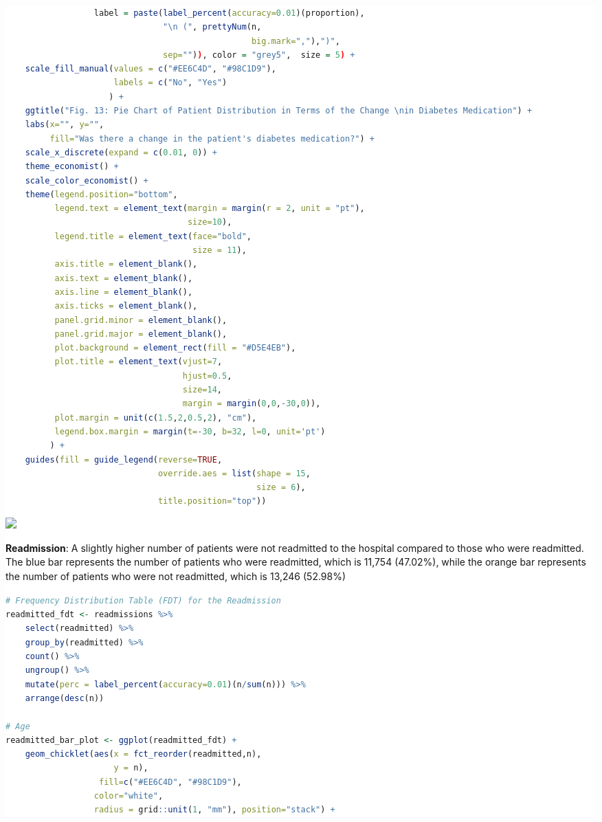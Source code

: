 ```R
                  label = paste(label_percent(accuracy=0.01)(proportion),
                                "\n (", prettyNum(n,
                                                  big.mark=","),")",
                                sep="")), color = "grey5",  size = 5) +
    scale_fill_manual(values = c("#EE6C4D", "#98C1D9"),
                      labels = c("No", "Yes")
                     ) +
	ggtitle("Fig. 13: Pie Chart of Patient Distribution in Terms of the Change \nin Diabetes Medication") +
	labs(x="", y="",
         fill="Was there a change in the patient's diabetes medication?") +
	scale_x_discrete(expand = c(0.01, 0)) + 
	theme_economist() + 
	scale_color_economist() +
	theme(legend.position="bottom",
          legend.text = element_text(margin = margin(r = 2, unit = "pt"),
                                     size=10),
          legend.title = element_text(face="bold",
                                      size = 11),
          axis.title = element_blank(),
          axis.text = element_blank(),
          axis.line = element_blank(),
          axis.ticks = element_blank(),
          panel.grid.minor = element_blank(),
		  panel.grid.major = element_blank(),
          plot.background = element_rect(fill = "#D5E4EB"),
          plot.title = element_text(vjust=7,
                                    hjust=0.5,
                                    size=14,
                                    margin = margin(0,0,-30,0)),
          plot.margin = unit(c(1.5,2,0.5,2), "cm"),
          legend.box.margin = margin(t=-30, b=32, l=0, unit='pt')
         ) +
    guides(fill = guide_legend(reverse=TRUE,
                               override.aes = list(shape = 15,
                                                   size = 6),
                               title.position="top"))
```

<img src="documentation/Fig13_change_pie_chart.png"/>

**Readmission**: A slightly higher number of patients were not readmitted to the hospital compared to those who were readmitted. The blue bar represents the number of patients who were readmitted, which is 11,754 (47.02%), while the orange bar represents the number of patients who were not readmitted, which is 13,246 (52.98%)


```R
# Frequency Distribution Table (FDT) for the Readmission
readmitted_fdt <- readmissions %>%
	select(readmitted) %>%
	group_by(readmitted) %>%
	count() %>%
	ungroup() %>%
	mutate(perc = label_percent(accuracy=0.01)(n/sum(n))) %>%
	arrange(desc(n))

# Age
readmitted_bar_plot <- ggplot(readmitted_fdt) + 
	geom_chicklet(aes(x = fct_reorder(readmitted,n),
                      y = n), 
                   fill=c("#EE6C4D", "#98C1D9"),
                  color="white",
                  radius = grid::unit(1, "mm"), position="stack") +
```
